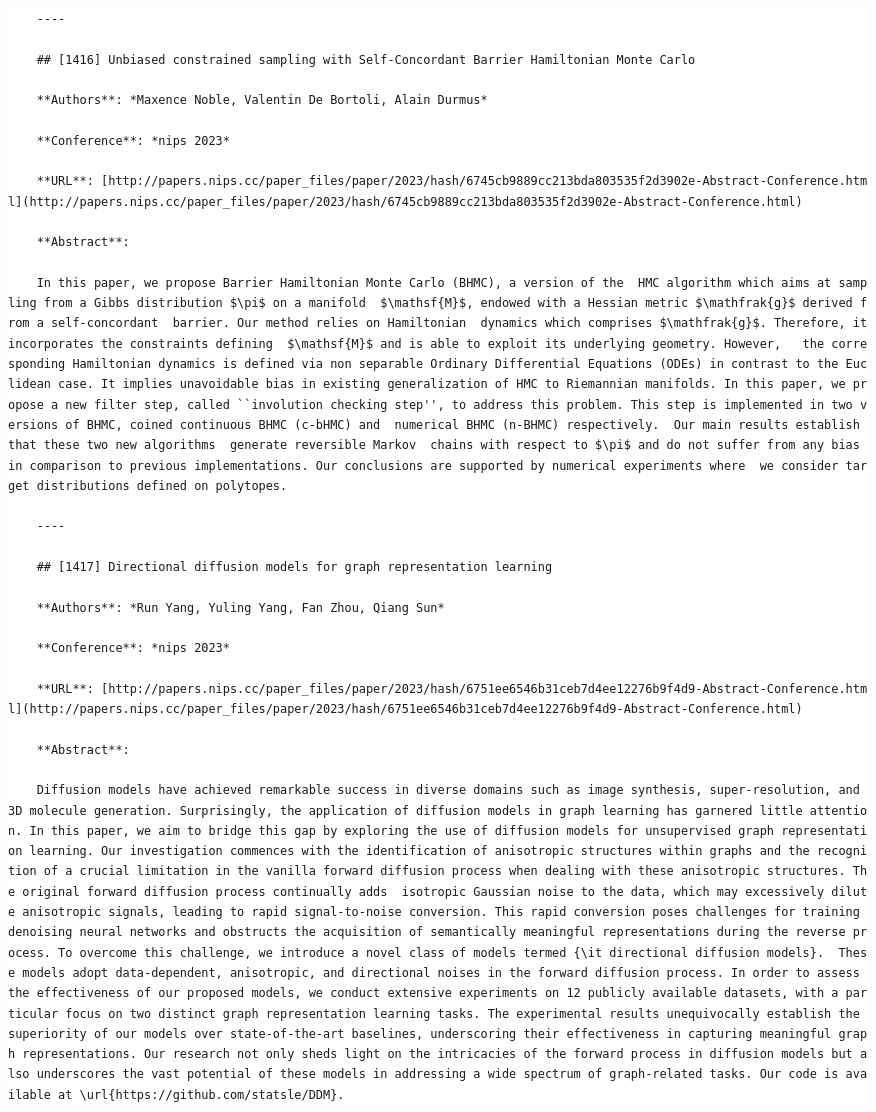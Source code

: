         ----

        ## [1416] Unbiased constrained sampling with Self-Concordant Barrier Hamiltonian Monte Carlo

        **Authors**: *Maxence Noble, Valentin De Bortoli, Alain Durmus*

        **Conference**: *nips 2023*

        **URL**: [http://papers.nips.cc/paper_files/paper/2023/hash/6745cb9889cc213bda803535f2d3902e-Abstract-Conference.html](http://papers.nips.cc/paper_files/paper/2023/hash/6745cb9889cc213bda803535f2d3902e-Abstract-Conference.html)

        **Abstract**:

        In this paper, we propose Barrier Hamiltonian Monte Carlo (BHMC), a version of the  HMC algorithm which aims at sampling from a Gibbs distribution $\pi$ on a manifold  $\mathsf{M}$, endowed with a Hessian metric $\mathfrak{g}$ derived from a self-concordant  barrier. Our method relies on Hamiltonian  dynamics which comprises $\mathfrak{g}$. Therefore, it incorporates the constraints defining  $\mathsf{M}$ and is able to exploit its underlying geometry. However,   the corresponding Hamiltonian dynamics is defined via non separable Ordinary Differential Equations (ODEs) in contrast to the Euclidean case. It implies unavoidable bias in existing generalization of HMC to Riemannian manifolds. In this paper, we propose a new filter step, called ``involution checking step'', to address this problem. This step is implemented in two versions of BHMC, coined continuous BHMC (c-bHMC) and  numerical BHMC (n-BHMC) respectively.  Our main results establish that these two new algorithms  generate reversible Markov  chains with respect to $\pi$ and do not suffer from any bias in comparison to previous implementations. Our conclusions are supported by numerical experiments where  we consider target distributions defined on polytopes.

        ----

        ## [1417] Directional diffusion models for graph representation learning

        **Authors**: *Run Yang, Yuling Yang, Fan Zhou, Qiang Sun*

        **Conference**: *nips 2023*

        **URL**: [http://papers.nips.cc/paper_files/paper/2023/hash/6751ee6546b31ceb7d4ee12276b9f4d9-Abstract-Conference.html](http://papers.nips.cc/paper_files/paper/2023/hash/6751ee6546b31ceb7d4ee12276b9f4d9-Abstract-Conference.html)

        **Abstract**:

        Diffusion models have achieved remarkable success in diverse domains such as image synthesis, super-resolution, and 3D molecule generation. Surprisingly, the application of diffusion models in graph learning has garnered little attention. In this paper, we aim to bridge this gap by exploring the use of diffusion models for unsupervised graph representation learning. Our investigation commences with the identification of anisotropic structures within graphs and the recognition of a crucial limitation in the vanilla forward diffusion process when dealing with these anisotropic structures. The original forward diffusion process continually adds  isotropic Gaussian noise to the data, which may excessively dilute anisotropic signals, leading to rapid signal-to-noise conversion. This rapid conversion poses challenges for training denoising neural networks and obstructs the acquisition of semantically meaningful representations during the reverse process. To overcome this challenge, we introduce a novel class of models termed {\it directional diffusion models}.  These models adopt data-dependent, anisotropic, and directional noises in the forward diffusion process. In order to assess the effectiveness of our proposed models, we conduct extensive experiments on 12 publicly available datasets, with a particular focus on two distinct graph representation learning tasks. The experimental results unequivocally establish the superiority of our models over state-of-the-art baselines, underscoring their effectiveness in capturing meaningful graph representations. Our research not only sheds light on the intricacies of the forward process in diffusion models but also underscores the vast potential of these models in addressing a wide spectrum of graph-related tasks. Our code is available at \url{https://github.com/statsle/DDM}.
